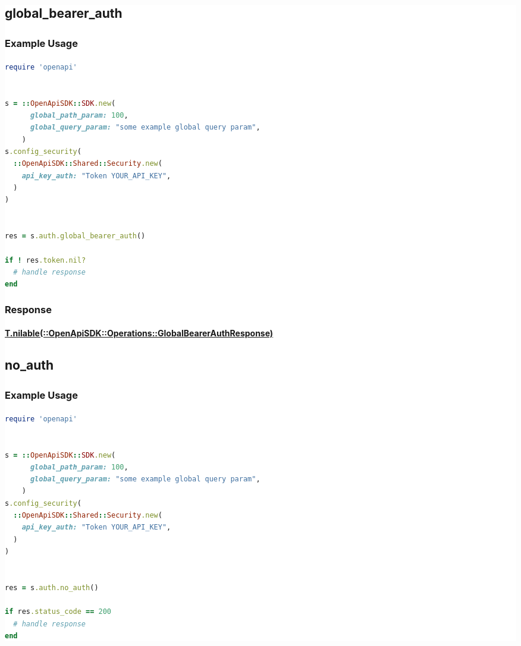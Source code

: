 
## global_bearer_auth

### Example Usage

```ruby
require 'openapi'


s = ::OpenApiSDK::SDK.new(
      global_path_param: 100,
      global_query_param: "some example global query param",
    )
s.config_security(
  ::OpenApiSDK::Shared::Security.new(
    api_key_auth: "Token YOUR_API_KEY",
  )
)

    
res = s.auth.global_bearer_auth()

if ! res.token.nil?
  # handle response
end

```


### Response

**[T.nilable(::OpenApiSDK::Operations::GlobalBearerAuthResponse)](../../models/operations/globalbearerauthresponse.md)**


## no_auth

### Example Usage

```ruby
require 'openapi'


s = ::OpenApiSDK::SDK.new(
      global_path_param: 100,
      global_query_param: "some example global query param",
    )
s.config_security(
  ::OpenApiSDK::Shared::Security.new(
    api_key_auth: "Token YOUR_API_KEY",
  )
)

    
res = s.auth.no_auth()

if res.status_code == 200
  # handle response
end

```
